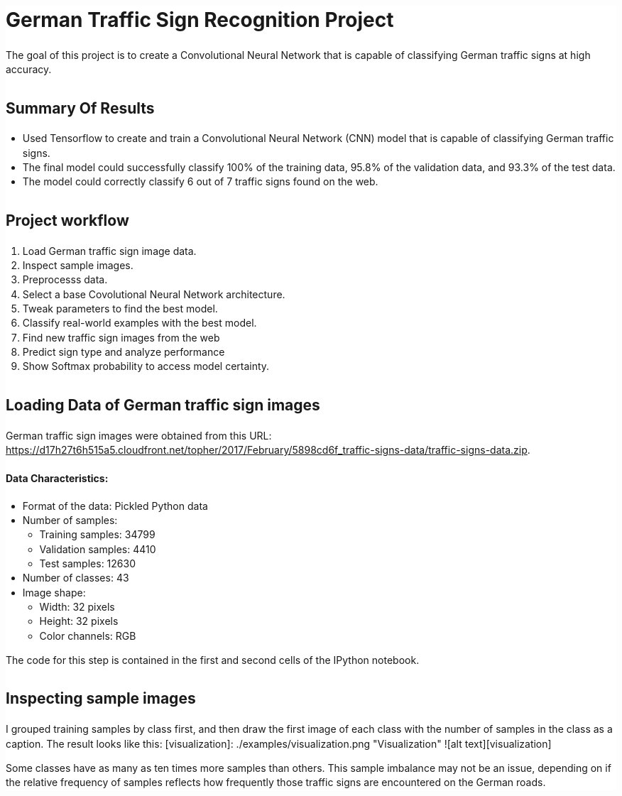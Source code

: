 German Traffic Sign Recognition Project
=====

The goal of this project is to create a Convolutional Neural Network that is capable of classifying German traffic signs at high accuracy.

Summary Of Results
-----
 * Used Tensorflow to create and train a Convolutional Neural Network (CNN) model that is capable of classifying German traffic signs.
 * The final model could successfully classify 100% of the training data, 95.8% of the validation data, and 93.3% of the test data.
 * The model could correctly classify 6 out of 7 traffic signs found on the web.


Project workflow
-----
1. Load German traffic sign image data.
1. Inspect sample images.
1. Preprocesss data.
1. Select a base Covolutional Neural Network architecture.
1. Tweak parameters to find the best model.
1. Classify real-world examples with the best model.
1. Find new traffic sign images from the web
1. Predict sign type and analyze performance
1. Show Softmax probability to access model certainty.

Loading Data of German traffic sign images
-----
German traffic sign images were obtained from this URL: https://d17h27t6h515a5.cloudfront.net/topher/2017/February/5898cd6f_traffic-signs-data/traffic-signs-data.zip.

#### Data Characteristics:
* Format of the data: Pickled Python data
* Number of samples:
  * Training samples: 34799
  * Validation samples: 4410
  * Test samples: 12630
* Number of classes: 43
* Image shape:
  * Width: 32 pixels
  * Height: 32 pixels
  * Color channels: RGB

The code for this step is contained in the first and second cells of the IPython notebook.


Inspecting sample images
-----
I grouped training samples by class first, and then draw the first image of each class with the number of samples in the class as a caption. The result looks like this:
[visualization]: ./examples/visualization.png "Visualization"
![alt text][visualization]

Some classes have as many as ten times more samples than others. This sample imbalance may not be an issue, depending on if the relative frequency of samples reflects how frequently those traffic signs are encountered on the German roads.


[18_General_caution]: ./GermanTrafficSigns/18_General_caution.jpg "18_General_caution"
[11_Right-of-way_at_the_next_intersection]: ./GermanTrafficSigns/11_Right-of-way_at_the_next_intersection.jpg "11_Right-of-way_at_the_next_intersection"
[22_Bumpy_road]: ./GermanTrafficSigns/
[12_Priority_road]: ./GermanTrafficSigns/
[7_Speed_limit_100km]: ./GermanTrafficSigns/
[25_Road_work]: ./GermanTrafficSigns/
[17_No_entry]: ./GermanTrafficSigns/
